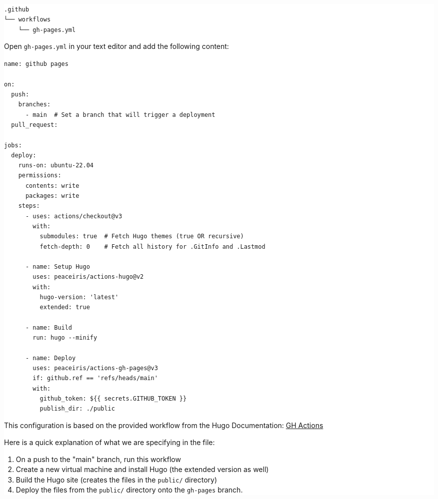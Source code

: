 ```
.github
└── workflows
    └── gh-pages.yml
```

Open `gh-pages.yml` in your text editor and add the following content:

```
name: github pages

on:
  push:
    branches:
      - main  # Set a branch that will trigger a deployment
  pull_request:

jobs:
  deploy:
    runs-on: ubuntu-22.04
    permissions:
      contents: write
      packages: write
    steps:
      - uses: actions/checkout@v3
        with:
          submodules: true  # Fetch Hugo themes (true OR recursive)
          fetch-depth: 0    # Fetch all history for .GitInfo and .Lastmod

      - name: Setup Hugo
        uses: peaceiris/actions-hugo@v2
        with:
          hugo-version: 'latest'
          extended: true

      - name: Build
        run: hugo --minify

      - name: Deploy
        uses: peaceiris/actions-gh-pages@v3
        if: github.ref == 'refs/heads/main'
        with:
          github_token: ${{ secrets.GITHUB_TOKEN }}
          publish_dir: ./public
```

This configuration is based on the provided workflow from the Hugo Documentation: [GH Actions](https://gohugo.io/hosting-and-deployment/hosting-on-github/#build-hugo-with-github-action)

Here is a quick explanation of what we are specifying in the file:

1. On a push to the "main" branch, run this workflow
2. Create a new virtual machine and install Hugo (the extended version as well)
3. Build the Hugo site (creates the files in the `public/` directory)
4. Deploy the files from the `public/` directory onto the `gh-pages` branch.
